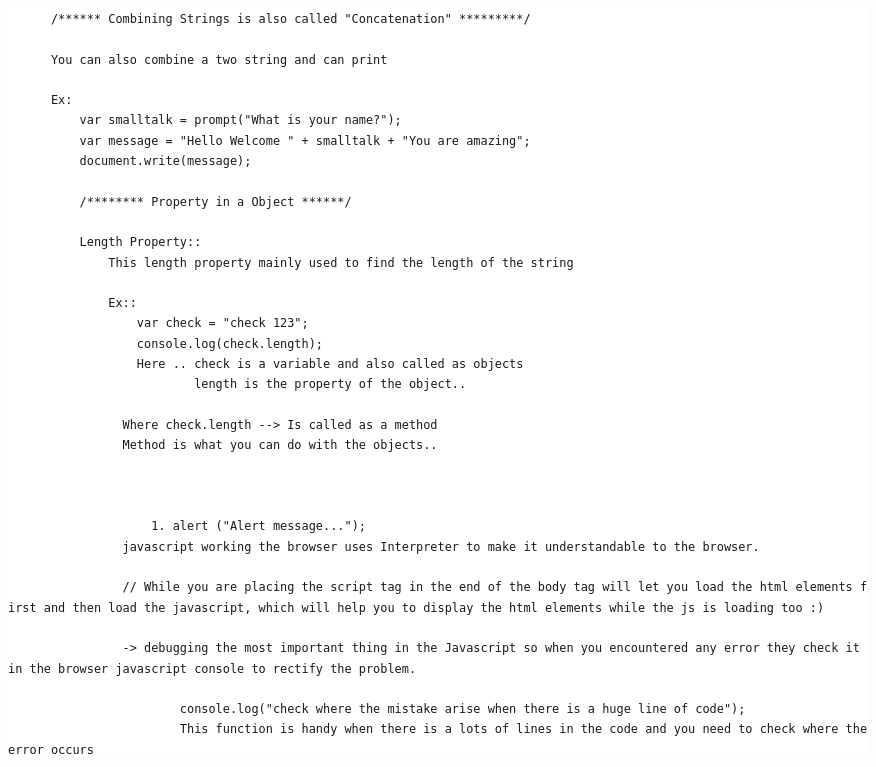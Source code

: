           /****** Combining Strings is also called "Concatenation" *********/

          You can also combine a two string and can print

          Ex:   
              var smalltalk = prompt("What is your name?");
              var message = "Hello Welcome " + smalltalk + "You are amazing";
              document.write(message);

              /******** Property in a Object ******/

              Length Property::
                  This length property mainly used to find the length of the string

                  Ex::
                      var check = "check 123";
                      console.log(check.length);
                      Here .. check is a variable and also called as objects
                              length is the property of the object..

                    Where check.length --> Is called as a method
                    Method is what you can do with the objects..   



                        1. alert ("Alert message...");
                    javascript working the browser uses Interpreter to make it understandable to the browser.

                    // While you are placing the script tag in the end of the body tag will let you load the html elements first and then load the javascript, which will help you to display the html elements while the js is loading too :)

                    -> debugging the most important thing in the Javascript so when you encountered any error they check it in the browser javascript console to rectify the problem.

                            console.log("check where the mistake arise when there is a huge line of code");
                            This function is handy when there is a lots of lines in the code and you need to check where the error occurs  

